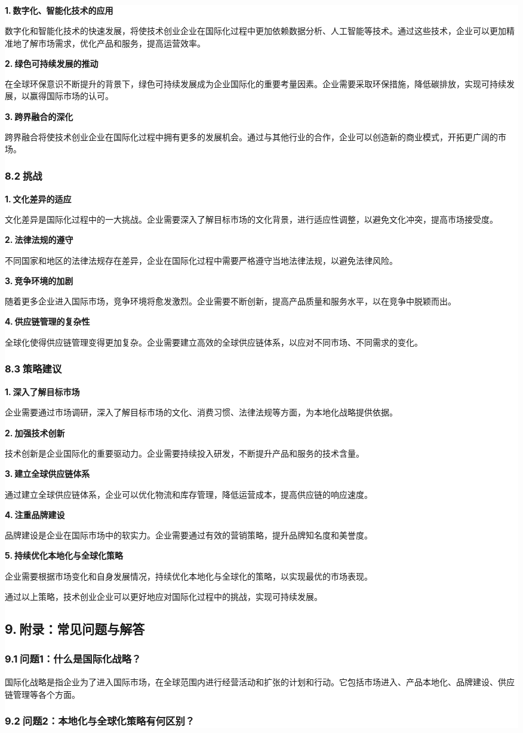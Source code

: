 **1. 数字化、智能化技术的应用**

数字化和智能化技术的快速发展，将使技术创业企业在国际化过程中更加依赖数据分析、人工智能等技术。通过这些技术，企业可以更加精准地了解市场需求，优化产品和服务，提高运营效率。

**2. 绿色可持续发展的推动**

在全球环保意识不断提升的背景下，绿色可持续发展成为企业国际化的重要考量因素。企业需要采取环保措施，降低碳排放，实现可持续发展，以赢得国际市场的认可。

**3. 跨界融合的深化**

跨界融合将使技术创业企业在国际化过程中拥有更多的发展机会。通过与其他行业的合作，企业可以创造新的商业模式，开拓更广阔的市场。

### 8.2 挑战

**1. 文化差异的适应**

文化差异是国际化过程中的一大挑战。企业需要深入了解目标市场的文化背景，进行适应性调整，以避免文化冲突，提高市场接受度。

**2. 法律法规的遵守**

不同国家和地区的法律法规存在差异，企业在国际化过程中需要严格遵守当地法律法规，以避免法律风险。

**3. 竞争环境的加剧**

随着更多企业进入国际市场，竞争环境将愈发激烈。企业需要不断创新，提高产品质量和服务水平，以在竞争中脱颖而出。

**4. 供应链管理的复杂性**

全球化使得供应链管理变得更加复杂。企业需要建立高效的全球供应链体系，以应对不同市场、不同需求的变化。

### 8.3 策略建议

**1. 深入了解目标市场**

企业需要通过市场调研，深入了解目标市场的文化、消费习惯、法律法规等方面，为本地化战略提供依据。

**2. 加强技术创新**

技术创新是企业国际化的重要驱动力。企业需要持续投入研发，不断提升产品和服务的技术含量。

**3. 建立全球供应链体系**

通过建立全球供应链体系，企业可以优化物流和库存管理，降低运营成本，提高供应链的响应速度。

**4. 注重品牌建设**

品牌建设是企业在国际市场中的软实力。企业需要通过有效的营销策略，提升品牌知名度和美誉度。

**5. 持续优化本地化与全球化策略**

企业需要根据市场变化和自身发展情况，持续优化本地化与全球化的策略，以实现最优的市场表现。

通过以上策略，技术创业企业可以更好地应对国际化过程中的挑战，实现可持续发展。

## 9. 附录：常见问题与解答

### 9.1 问题1：什么是国际化战略？

国际化战略是指企业为了进入国际市场，在全球范围内进行经营活动和扩张的计划和行动。它包括市场进入、产品本地化、品牌建设、供应链管理等各个方面。

### 9.2 问题2：本地化与全球化策略有何区别？
